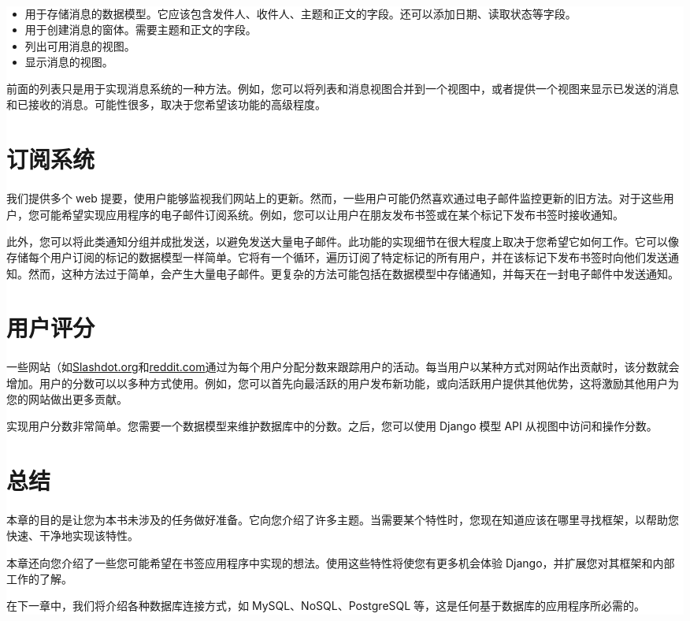*   用于存储消息的数据模型。它应该包含发件人、收件人、主题和正文的字段。还可以添加日期、读取状态等字段。
*   用于创建消息的窗体。需要主题和正文的字段。
*   列出可用消息的视图。
*   显示消息的视图。

前面的列表只是用于实现消息系统的一种方法。例如，您可以将列表和消息视图合并到一个视图中，或者提供一个视图来显示已发送的消息和已接收的消息。可能性很多，取决于您希望该功能的高级程度。

# 订阅系统

我们提供多个 web 提要，使用户能够监视我们网站上的更新。然而，一些用户可能仍然喜欢通过电子邮件监控更新的旧方法。对于这些用户，您可能希望实现应用程序的电子邮件订阅系统。例如，您可以让用户在朋友发布书签或在某个标记下发布书签时接收通知。

此外，您可以将此类通知分组并成批发送，以避免发送大量电子邮件。此功能的实现细节在很大程度上取决于您希望它如何工作。它可以像存储每个用户订阅的标记的数据模型一样简单。它将有一个循环，遍历订阅了特定标记的所有用户，并在该标记下发布书签时向他们发送通知。然而，这种方法过于简单，会产生大量电子邮件。更复杂的方法可能包括在数据模型中存储通知，并每天在一封电子邮件中发送通知。

# 用户评分

一些网站（如[Slashdot.org](http://Slashdot.org)和[reddit.com](http://reddit.com)通过为每个用户分配分数来跟踪用户的活动。每当用户以某种方式对网站作出贡献时，该分数就会增加。用户的分数可以以多种方式使用。例如，您可以首先向最活跃的用户发布新功能，或向活跃用户提供其他优势，这将激励其他用户为您的网站做出更多贡献。

实现用户分数非常简单。您需要一个数据模型来维护数据库中的分数。之后，您可以使用 Django 模型 API 从视图中访问和操作分数。

# 总结

本章的目的是让您为本书未涉及的任务做好准备。它向您介绍了许多主题。当需要某个特性时，您现在知道应该在哪里寻找框架，以帮助您快速、干净地实现该特性。

本章还向您介绍了一些您可能希望在书签应用程序中实现的想法。使用这些特性将使您有更多机会体验 Django，并扩展您对其框架和内部工作的了解。

在下一章中，我们将介绍各种数据库连接方式，如 MySQL、NoSQL、PostgreSQL 等，这是任何基于数据库的应用程序所必需的。